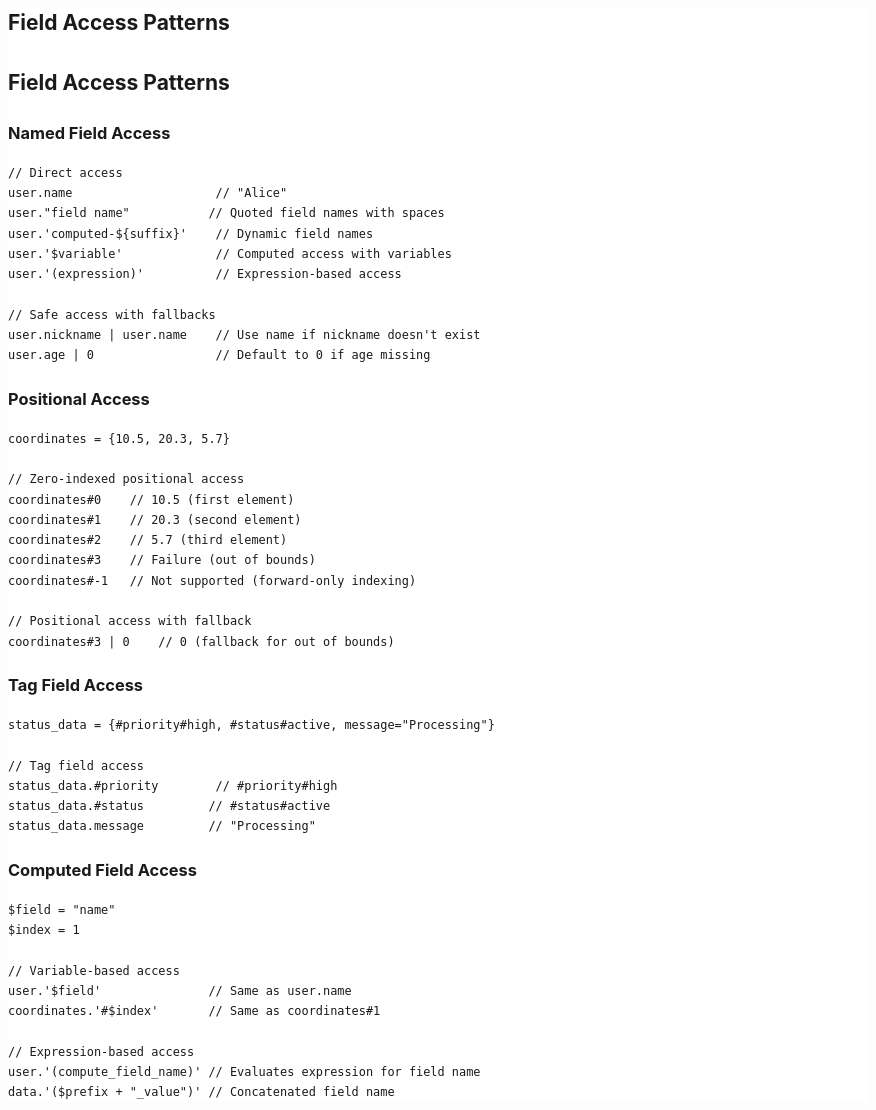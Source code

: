 ## Field Access Patterns

## Field Access Patterns

### Named Field Access

```comp
// Direct access
user.name                    // "Alice"
user."field name"           // Quoted field names with spaces
user.'computed-${suffix}'    // Dynamic field names
user.'$variable'             // Computed access with variables
user.'(expression)'          // Expression-based access

// Safe access with fallbacks
user.nickname | user.name    // Use name if nickname doesn't exist
user.age | 0                 // Default to 0 if age missing
```

### Positional Access

```comp
coordinates = {10.5, 20.3, 5.7}

// Zero-indexed positional access
coordinates#0    // 10.5 (first element)
coordinates#1    // 20.3 (second element)
coordinates#2    // 5.7 (third element)
coordinates#3    // Failure (out of bounds)
coordinates#-1   // Not supported (forward-only indexing)

// Positional access with fallback
coordinates#3 | 0    // 0 (fallback for out of bounds)
```

### Tag Field Access

```comp
status_data = {#priority#high, #status#active, message="Processing"}

// Tag field access
status_data.#priority        // #priority#high
status_data.#status         // #status#active
status_data.message         // "Processing"
```

### Computed Field Access

```comp
$field = "name"
$index = 1

// Variable-based access
user.'$field'               // Same as user.name
coordinates.'#$index'       // Same as coordinates#1

// Expression-based access
user.'(compute_field_name)' // Evaluates expression for field name
data.'($prefix + "_value")' // Concatenated field name
```
